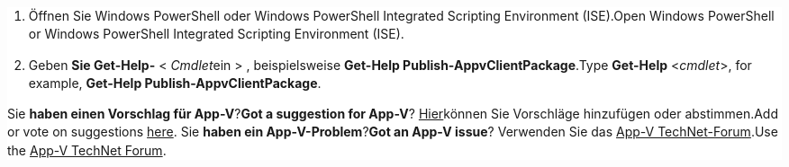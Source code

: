 1.  <span data-ttu-id="6449c-175">Öffnen Sie Windows PowerShell oder Windows PowerShell Integrated Scripting Environment (ISE).</span><span class="sxs-lookup"><span data-stu-id="6449c-175">Open Windows PowerShell or Windows PowerShell Integrated Scripting Environment (ISE).</span></span>

2.  <span data-ttu-id="6449c-176">Geben **Sie Get-Help-** &lt; *Cmdlet*ein &gt; , beispielsweise **Get-Help Publish-AppvClientPackage**.</span><span class="sxs-lookup"><span data-stu-id="6449c-176">Type **Get-Help** &lt;*cmdlet*&gt;, for example, **Get-Help Publish-AppvClientPackage**.</span></span>

<span data-ttu-id="6449c-177">Sie **haben einen Vorschlag für App-V**?</span><span class="sxs-lookup"><span data-stu-id="6449c-177">**Got a suggestion for App-V**?</span></span> <span data-ttu-id="6449c-178">[Hier](http://appv.uservoice.com/forums/280448-microsoft-application-virtualization)können Sie Vorschläge hinzufügen oder abstimmen.</span><span class="sxs-lookup"><span data-stu-id="6449c-178">Add or vote on suggestions [here](http://appv.uservoice.com/forums/280448-microsoft-application-virtualization).</span></span> <span data-ttu-id="6449c-179">Sie **haben ein App-V-Problem**?</span><span class="sxs-lookup"><span data-stu-id="6449c-179">**Got an App-V issue**?</span></span> <span data-ttu-id="6449c-180">Verwenden Sie das [App-V TechNet-Forum](https://social.technet.microsoft.com/Forums/home?forum=mdopappv).</span><span class="sxs-lookup"><span data-stu-id="6449c-180">Use the [App-V TechNet Forum](https://social.technet.microsoft.com/Forums/home?forum=mdopappv).</span></span>

 

 





